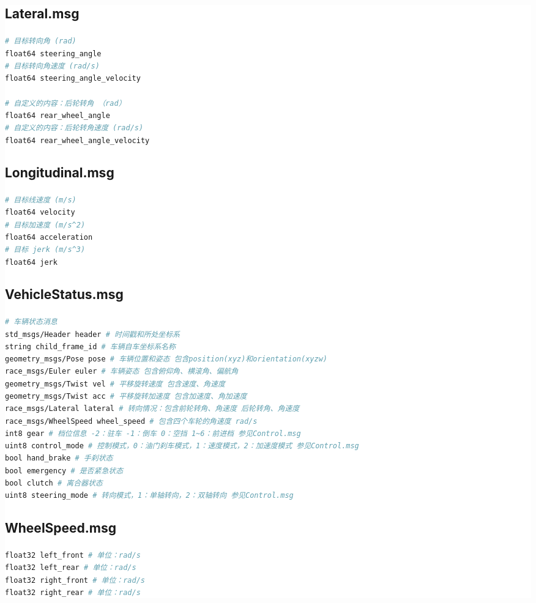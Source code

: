 ## Lateral.msg
``` bash
# 目标转向角 (rad)
float64 steering_angle
# 目标转向角速度 (rad/s)
float64 steering_angle_velocity

# 自定义的内容：后轮转角 （rad）
float64 rear_wheel_angle
# 自定义的内容：后轮转角速度 (rad/s)
float64 rear_wheel_angle_velocity
```

## Longitudinal.msg
``` bash
# 目标线速度 (m/s)
float64 velocity
# 目标加速度 (m/s^2)
float64 acceleration
# 目标 jerk (m/s^3)
float64 jerk
```

## VehicleStatus.msg
``` bash
# 车辆状态消息
std_msgs/Header header # 时间戳和所处坐标系
string child_frame_id # 车辆自车坐标系名称
geometry_msgs/Pose pose # 车辆位置和姿态 包含position(xyz)和orientation(xyzw)
race_msgs/Euler euler # 车辆姿态 包含俯仰角、横滚角、偏航角
geometry_msgs/Twist vel # 平移旋转速度 包含速度、角速度
geometry_msgs/Twist acc # 平移旋转加速度 包含加速度、角加速度
race_msgs/Lateral lateral # 转向情况：包含前轮转角、角速度 后轮转角、角速度
race_msgs/WheelSpeed wheel_speed # 包含四个车轮的角速度 rad/s
int8 gear # 档位信息 -2：驻车 -1：倒车 0：空挡 1~6：前进档 参见Control.msg
uint8 control_mode # 控制模式，0：油门刹车模式，1：速度模式，2：加速度模式 参见Control.msg
bool hand_brake # 手刹状态
bool emergency # 是否紧急状态
bool clutch # 离合器状态
uint8 steering_mode # 转向模式，1：单轴转向，2：双轴转向 参见Control.msg
```

## WheelSpeed.msg
``` bash
float32 left_front # 单位：rad/s
float32 left_rear # 单位：rad/s
float32 right_front # 单位：rad/s
float32 right_rear # 单位：rad/s
```
